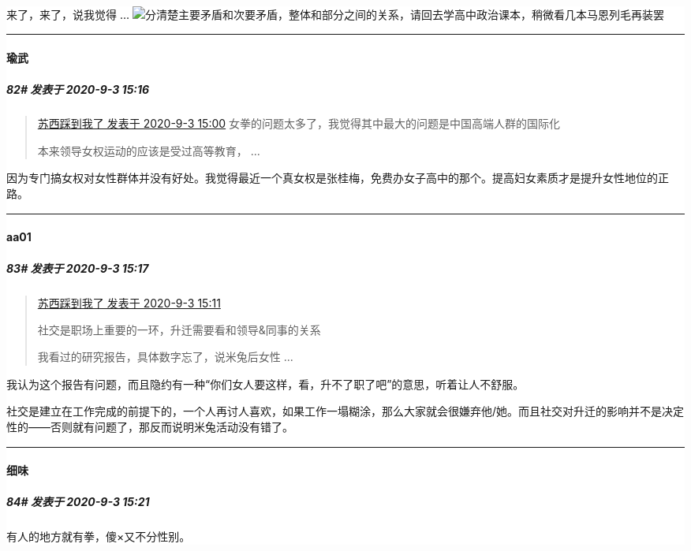 来了，来了，说我觉得 ...</blockquote>
<img src="https://static.saraba1st.com/image/smiley/face2017/020.png" referrerpolicy="no-referrer">分清楚主要矛盾和次要矛盾，整体和部分之间的关系，请回去学高中政治课本，稍微看几本马恩列毛再装罢







-----

####  瑜武  
##### 82#       发表于 2020-9-3 15:16



<blockquote><a href="httphttps://bbs.saraba1st.com/2b/forum.php?mod=redirect&amp;goto=findpost&amp;pid=48629745&amp;ptid=1957964" target="_blank">苏西踩到我了 发表于 2020-9-3 15:00</a>
女拳的问题太多了，我觉得其中最大的问题是中国高端人群的国际化

本来领导女权运动的应该是受过高等教育， ...</blockquote>
因为专门搞女权对女性群体并没有好处。我觉得最近一个真女权是张桂梅，免费办女子高中的那个。提高妇女素质才是提升女性地位的正路。







-----

####  aa01  
##### 83#       发表于 2020-9-3 15:17



<blockquote><a href="httphttps://bbs.saraba1st.com/2b/forum.php?mod=redirect&amp;goto=findpost&amp;pid=48629855&amp;ptid=1957964" target="_blank">苏西踩到我了 发表于 2020-9-3 15:11</a>

社交是职场上重要的一环，升迁需要看和领导&amp;同事的关系


我看过的研究报告，具体数字忘了，说米兔后女性 ...</blockquote>
我认为这个报告有问题，而且隐约有一种“你们女人要这样，看，升不了职了吧”的意思，听着让人不舒服。


社交是建立在工作完成的前提下的，一个人再讨人喜欢，如果工作一塌糊涂，那么大家就会很嫌弃他/她。而且社交对升迁的影响并不是决定性的——否则就有问题了，那反而说明米兔活动没有错了。







-----

####  细味  
##### 84#       发表于 2020-9-3 15:21




有人的地方就有拳，傻×又不分性别。




